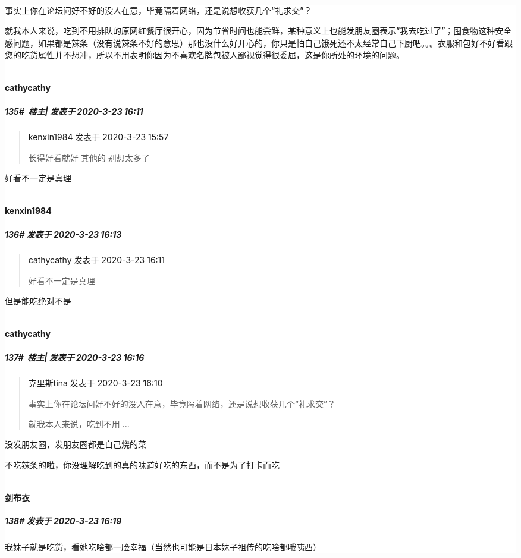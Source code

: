 
事实上你在论坛问好不好的没人在意，毕竟隔着网络，还是说想收获几个“礼求交”？


就我本人来说，吃到不用排队的原网红餐厅很开心，因为节省时间也能尝鲜，某种意义上也能发朋友圈表示“我去吃过了”；囤食物这种安全感问题，如果都是辣条（没有说辣条不好的意思）那也没什么好开心的，你只是怕自己饿死还不太经常自己下厨吧。。。衣服和包好不好看跟您的吃货属性并不想冲，所以不用表明你因为不喜欢名牌包被人鄙视觉得很委屈，这是你所处的环境的问题。


-----

####  cathycathy  
##### 135#         楼主| 发表于 2020-3-23 16:11


<blockquote><a href="httphttps://bbs.saraba1st.com/2b/forum.php?mod=redirect&amp;goto=findpost&amp;pid=46845712&amp;ptid=1920376" target="_blank">kenxin1984 发表于 2020-3-23 15:57</a>

长得好看就好 其他的 别想太多了</blockquote>
好看不一定是真理


-----

####  kenxin1984  
##### 136#       发表于 2020-3-23 16:13


<blockquote><a href="httphttps://bbs.saraba1st.com/2b/forum.php?mod=redirect&amp;goto=findpost&amp;pid=46845873&amp;ptid=1920376" target="_blank">cathycathy 发表于 2020-3-23 16:11</a>

好看不一定是真理</blockquote>
但是能吃绝对不是


-----

####  cathycathy  
##### 137#         楼主| 发表于 2020-3-23 16:16


<blockquote><a href="httphttps://bbs.saraba1st.com/2b/forum.php?mod=redirect&amp;goto=findpost&amp;pid=46845855&amp;ptid=1920376" target="_blank">克里斯tina 发表于 2020-3-23 16:10</a>

事实上你在论坛问好不好的没人在意，毕竟隔着网络，还是说想收获几个“礼求交”？


就我本人来说，吃到不用 ...</blockquote>
没发朋友圈，发朋友圈都是自己烧的菜

不吃辣条的啦，你没理解吃到的真的味道好吃的东西，而不是为了打卡而吃


-----

####  剑布衣  
##### 138#       发表于 2020-3-23 16:19


我妹子就是吃货，看她吃啥都一脸幸福（当然也可能是日本妹子祖传的吃啥都哦咦西）

